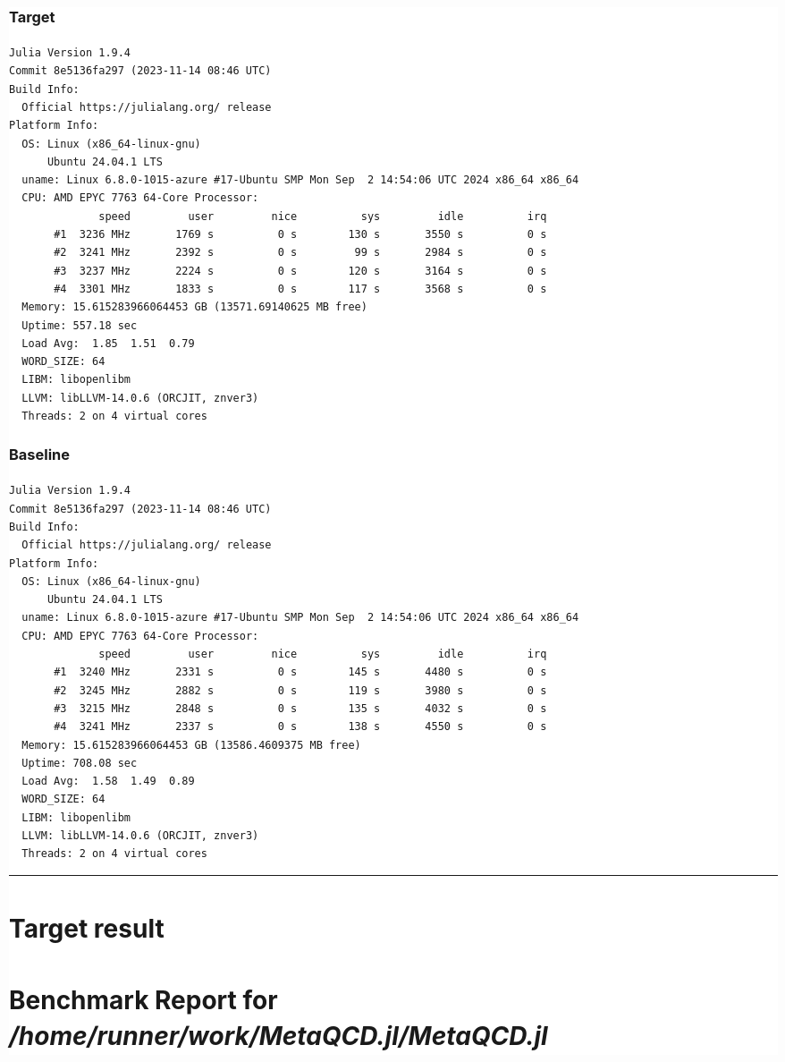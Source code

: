 ### Target
```
Julia Version 1.9.4
Commit 8e5136fa297 (2023-11-14 08:46 UTC)
Build Info:
  Official https://julialang.org/ release
Platform Info:
  OS: Linux (x86_64-linux-gnu)
      Ubuntu 24.04.1 LTS
  uname: Linux 6.8.0-1015-azure #17-Ubuntu SMP Mon Sep  2 14:54:06 UTC 2024 x86_64 x86_64
  CPU: AMD EPYC 7763 64-Core Processor: 
              speed         user         nice          sys         idle          irq
       #1  3236 MHz       1769 s          0 s        130 s       3550 s          0 s
       #2  3241 MHz       2392 s          0 s         99 s       2984 s          0 s
       #3  3237 MHz       2224 s          0 s        120 s       3164 s          0 s
       #4  3301 MHz       1833 s          0 s        117 s       3568 s          0 s
  Memory: 15.615283966064453 GB (13571.69140625 MB free)
  Uptime: 557.18 sec
  Load Avg:  1.85  1.51  0.79
  WORD_SIZE: 64
  LIBM: libopenlibm
  LLVM: libLLVM-14.0.6 (ORCJIT, znver3)
  Threads: 2 on 4 virtual cores
```

### Baseline
```
Julia Version 1.9.4
Commit 8e5136fa297 (2023-11-14 08:46 UTC)
Build Info:
  Official https://julialang.org/ release
Platform Info:
  OS: Linux (x86_64-linux-gnu)
      Ubuntu 24.04.1 LTS
  uname: Linux 6.8.0-1015-azure #17-Ubuntu SMP Mon Sep  2 14:54:06 UTC 2024 x86_64 x86_64
  CPU: AMD EPYC 7763 64-Core Processor: 
              speed         user         nice          sys         idle          irq
       #1  3240 MHz       2331 s          0 s        145 s       4480 s          0 s
       #2  3245 MHz       2882 s          0 s        119 s       3980 s          0 s
       #3  3215 MHz       2848 s          0 s        135 s       4032 s          0 s
       #4  3241 MHz       2337 s          0 s        138 s       4550 s          0 s
  Memory: 15.615283966064453 GB (13586.4609375 MB free)
  Uptime: 708.08 sec
  Load Avg:  1.58  1.49  0.89
  WORD_SIZE: 64
  LIBM: libopenlibm
  LLVM: libLLVM-14.0.6 (ORCJIT, znver3)
  Threads: 2 on 4 virtual cores
```

---
# Target result
# Benchmark Report for */home/runner/work/MetaQCD.jl/MetaQCD.jl*
